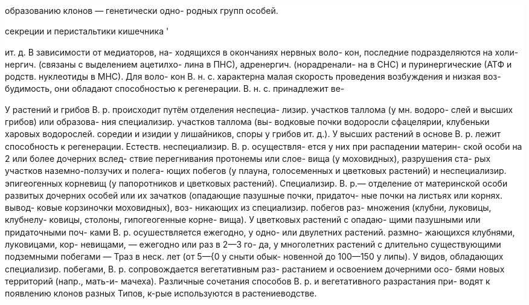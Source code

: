 образованию клонов — генетически одно-
родных групп особей.

секреции и перистальтики кишечника '

ит. д. В зависимости от медиаторов, на-
ходящихся в окончаниях нервных воло-
кон, последние подразделяются на холи-
нергич. (связаны с выделением ацетилхо-
лина в ПНС), адренергич. (норадренали-
на в СНС) и пуринергические (АТФ и
родств. нуклеотиды в МНС). Для воло-
кон В. н. с. характерна малая скорость
проведения возбуждения и низкая воз-
будимость, они обладают способностью
к регенерации. В. н. с. принадлежит ве-

У растений и грибов В. р.
происходит путём отделения неспециа-
лизир. участков таллома (у мн. водоро-
слей и высших грибов) или образова-
ния специализир. участков таллома (вы-
водковые почки водоросли сфацелярии,
клубеньки харовых водорослей. соредии
и изидии у лишайников, споры у грибов
ит. д.). У высших растений в основе
В. р. лежит способность к регенерации.
Естеств. неспециализир. В. р. осуществля-
ется у них при распадении материн-
ской особи на 2 или более дочерних вслед-
ствие перегнивания протонемы или слое-
вища (у моховидных), разрушения ста-
рых участков наземно-ползучих и полега-
ющих побегов (у плауна, голосеменных
и цветковых растений) и неспециализир.
эпигеогенных корневищ (у папоротников
и цветковых растений). Специализир.
В. р.— отделение от материнской особи
развитых дочерних особей или их зачатков
(опадающие пазушные почки, придаточ-
ные почки на листьях или корнях. вывод-
ковые корзиночки моховидных), воз-
никающих из специализир. побегов раз-
множения (клубни, луковицы, клубнелу-
ковицы, столоны, гипогеогенные корне-
вища). У цветковых растений с опадаю-
щими пазушными или придаточными поч-
ками В. р. осушествляется ежегодно, у
одно- или двулетних растений. размно-
жающихся клубнями, луковицами, кор-
невищами, — ежегодно или раз в 2—3 го-
да, у многолетних растений с длительно
существующими подземными побегами —
Траз в неск. лет (от 5—{0 у сныти обык-
новенной до 100—150 у липы). У видов,
обладающих специализир. побегами,
В. р. сопровождается вегетативным раз-
растанием и освоением дочерними осо-
бями новых территорий (напр., мать-и-
мачеха). Различные сочетания способов
В. р. и вегетативного разрастания при-
водят к появлению клонов разных Типов,
к-рые используются в растениеводстве.
